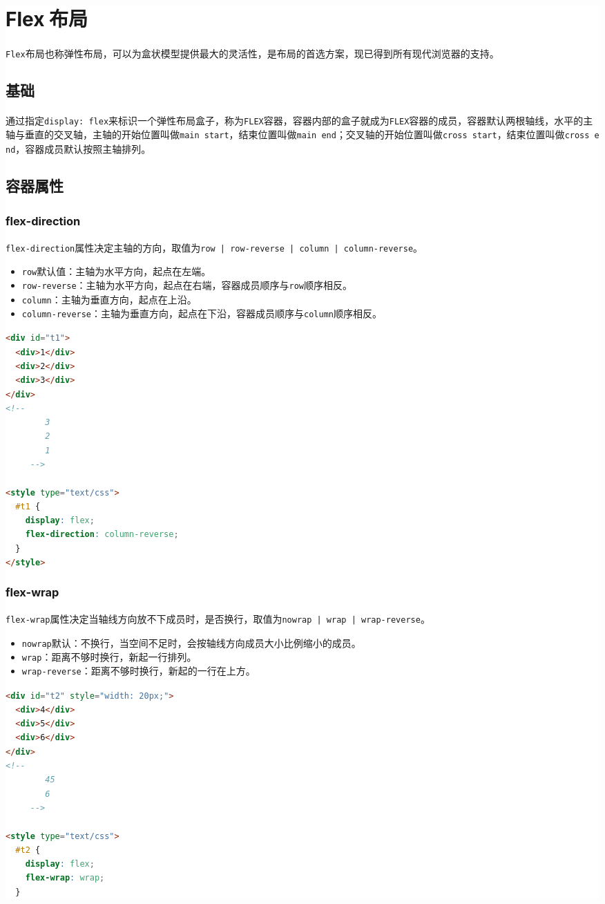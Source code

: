 # Flex 布局

`Flex`布局也称弹性布局，可以为盒状模型提供最大的灵活性，是布局的首选方案，现已得到所有现代浏览器的支持。

## 基础

通过指定`display: flex`来标识一个弹性布局盒子，称为`FLEX`容器，容器内部的盒子就成为`FLEX`容器的成员，容器默认两根轴线，水平的主轴与垂直的交叉轴，主轴的开始位置叫做`main start`，结束位置叫做`main end`；交叉轴的开始位置叫做`cross start`，结束位置叫做`cross end`，容器成员默认按照主轴排列。

## 容器属性

### flex-direction

`flex-direction`属性决定主轴的方向，取值为`row | row-reverse | column | column-reverse`。

- `row`默认值：主轴为水平方向，起点在左端。
- `row-reverse`：主轴为水平方向，起点在右端，容器成员顺序与`row`顺序相反。
- `column`：主轴为垂直方向，起点在上沿。
- `column-reverse`：主轴为垂直方向，起点在下沿，容器成员顺序与`column`顺序相反。

```html
<div id="t1">
  <div>1</div>
  <div>2</div>
  <div>3</div>
</div>
<!-- 
        3
        2
        1
     -->

<style type="text/css">
  #t1 {
    display: flex;
    flex-direction: column-reverse;
  }
</style>
```

### flex-wrap

`flex-wrap`属性决定当轴线方向放不下成员时，是否换行，取值为`nowrap | wrap | wrap-reverse`。

- `nowrap`默认：不换行，当空间不足时，会按轴线方向成员大小比例缩小的成员。
- `wrap`：距离不够时换行，新起一行排列。
- `wrap-reverse`：距离不够时换行，新起的一行在上方。

```html
<div id="t2" style="width: 20px;">
  <div>4</div>
  <div>5</div>
  <div>6</div>
</div>
<!-- 
        45
        6
     -->

<style type="text/css">
  #t2 {
    display: flex;
    flex-wrap: wrap;
  }
```